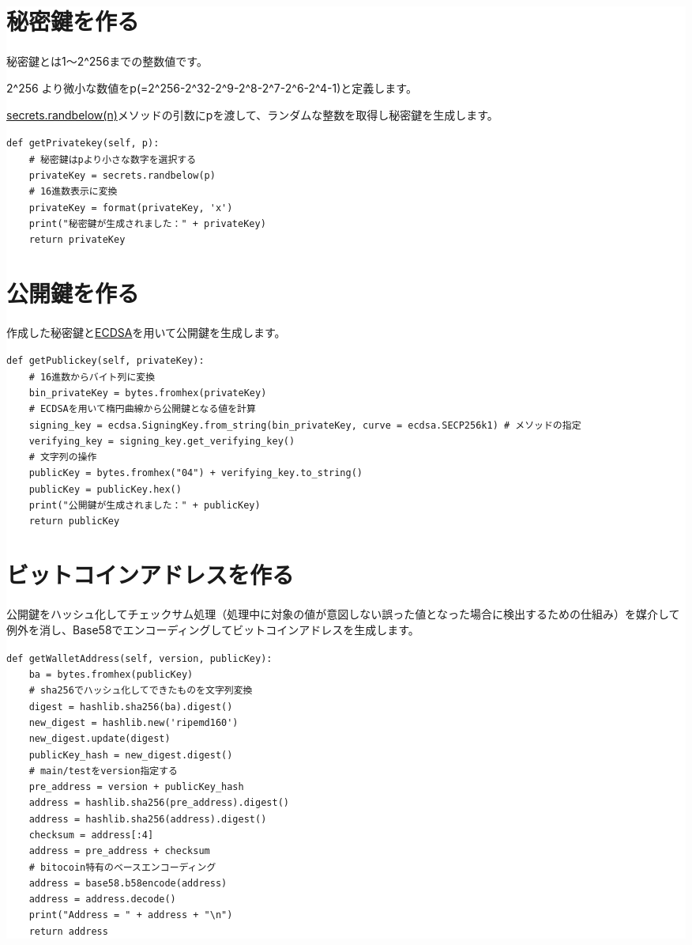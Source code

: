 # 秘密鍵を作る
秘密鍵とは1～2^256までの整数値です。

2^256 より微小な数値をp(=2^256-2^32-2^9-2^8-2^7-2^6-2^4-1)と定義します。

[secrets.randbelow(n)](https://docs.python.org/ja/3/library/secrets.html)メソッドの引数にpを渡して、ランダムな整数を取得し秘密鍵を生成します。

```py: main.py
def getPrivatekey(self, p):
    # 秘密鍵はpより小さな数字を選択する
    privateKey = secrets.randbelow(p)
    # 16進数表示に変換
    privateKey = format(privateKey, 'x')
    print("秘密鍵が生成されました：" + privateKey)
    return privateKey
```

# 公開鍵を作る
作成した秘密鍵と[ECDSA](https://zenn.dev/mizuneko4345/articles/6f9837967d2ed1)を用いて公開鍵を生成します。
```py: main.py
def getPublickey(self, privateKey):
    # 16進数からバイト列に変換
    bin_privateKey = bytes.fromhex(privateKey)
    # ECDSAを用いて楕円曲線から公開鍵となる値を計算
    signing_key = ecdsa.SigningKey.from_string(bin_privateKey, curve = ecdsa.SECP256k1) # メソッドの指定
    verifying_key = signing_key.get_verifying_key()
    # 文字列の操作
    publicKey = bytes.fromhex("04") + verifying_key.to_string()
    publicKey = publicKey.hex()
    print("公開鍵が生成されました：" + publicKey)
    return publicKey
```

# ビットコインアドレスを作る
公開鍵をハッシュ化してチェックサム処理（処理中に対象の値が意図しない誤った値となった場合に検出するための仕組み）を媒介して例外を消し、Base58でエンコーディングしてビットコインアドレスを生成します。

```py: main.py
def getWalletAddress(self, version, publicKey):
    ba = bytes.fromhex(publicKey)
    # sha256でハッシュ化してできたものを文字列変換
    digest = hashlib.sha256(ba).digest()
    new_digest = hashlib.new('ripemd160')
    new_digest.update(digest)
    publicKey_hash = new_digest.digest()
    # main/testをversion指定する
    pre_address = version + publicKey_hash
    address = hashlib.sha256(pre_address).digest()
    address = hashlib.sha256(address).digest()
    checksum = address[:4]
    address = pre_address + checksum
    # bitocoin特有のベースエンコーディング
    address = base58.b58encode(address)
    address = address.decode()
    print("Address = " + address + "\n")
    return address
```

